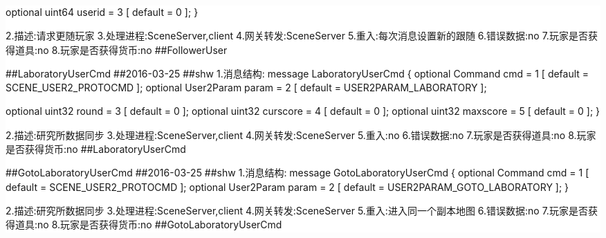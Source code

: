   optional uint64 userid = 3 [ default = 0 ];
}

2.描述:请求更随玩家
3.处理进程:SceneServer,client
4.网关转发:SceneServer
5.重入:每次消息设置新的跟随
6.错误数据:no
7.玩家是否获得道具:no
8.玩家是否获得货币:no
##FollowerUser

##LaboratoryUserCmd
##2016-03-25
##shw
1.消息结构:
message LaboratoryUserCmd
{ 
  optional Command cmd = 1 [ default = SCENE_USER2_PROTOCMD ];
  optional User2Param param = 2 [ default = USER2PARAM_LABORATORY ];

  optional uint32 round = 3 [ default = 0 ];
  optional uint32 curscore = 4 [ default = 0 ];
  optional uint32 maxscore = 5 [ default = 0 ];
} 

2.描述:研究所数据同步
3.处理进程:SceneServer,client
4.网关转发:SceneServer
5.重入:no
6.错误数据:no
7.玩家是否获得道具:no
8.玩家是否获得货币:no
##LaboratoryUserCmd

##GotoLaboratoryUserCmd
##2016-03-25
##shw
1.消息结构:
message GotoLaboratoryUserCmd
{ 
  optional Command cmd = 1 [ default = SCENE_USER2_PROTOCMD ];
  optional User2Param param = 2 [ default = USER2PARAM_GOTO_LABORATORY ];
}

2.描述:研究所数据同步
3.处理进程:SceneServer,client
4.网关转发:SceneServer
5.重入:进入同一个副本地图
6.错误数据:no
7.玩家是否获得道具:no
8.玩家是否获得货币:no
##GotoLaboratoryUserCmd
